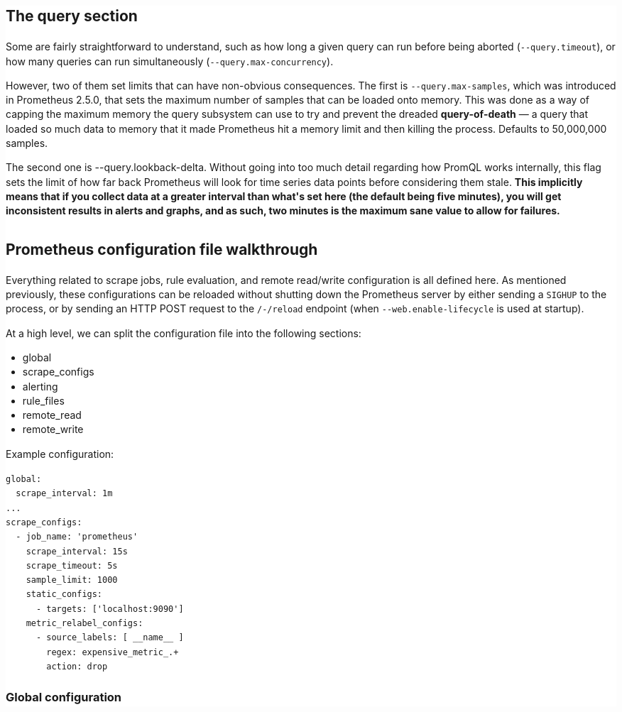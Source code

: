 ## The query section

Some are fairly straightforward to understand, such as how long a given query can run before being aborted (``--query.timeout``), or how many queries can run simultaneously (``--query.max-concurrency``).

However, two of them set limits that can have non-obvious consequences. The first is ``--query.max-samples``, which was introduced in Prometheus 2.5.0, that sets the maximum number of samples that can be loaded onto memory. This was done as a way of capping the maximum memory the query subsystem can use to try and prevent the dreaded **query-of-death** — a query that loaded so much data to memory that it made Prometheus hit a memory limit and then killing the process. Defaults to 50,000,000 samples.

The second one is --query.lookback-delta. Without going into too much detail regarding how PromQL works internally, this flag sets the limit of how far back Prometheus will look for time series data points before considering them stale. **This implicitly means that if you collect data at a greater interval than what's set here (the default being five minutes), you will get inconsistent results in alerts and graphs, and as such, two minutes is the maximum sane value to allow for failures.**

## Prometheus configuration file walkthrough

Everything related to scrape jobs, rule evaluation, and remote read/write configuration is all defined here. As mentioned previously, these configurations can be reloaded without shutting down the Prometheus server by either sending a ``SIGHUP`` to the process, or by sending an HTTP POST request to the ``/-/reload`` endpoint (when ``--web.enable-lifecycle`` is used at startup).

At a high level, we can split the configuration file into the following sections:
* global
* scrape_configs
* alerting
* rule_files
* remote_read
* remote_write

Example configuration:
```
global:
  scrape_interval: 1m
...
scrape_configs:
  - job_name: 'prometheus'
    scrape_interval: 15s
    scrape_timeout: 5s
    sample_limit: 1000
    static_configs:
      - targets: ['localhost:9090']
    metric_relabel_configs:
      - source_labels: [ __name__ ]
        regex: expensive_metric_.+
        action: drop
```

### Global configuration
